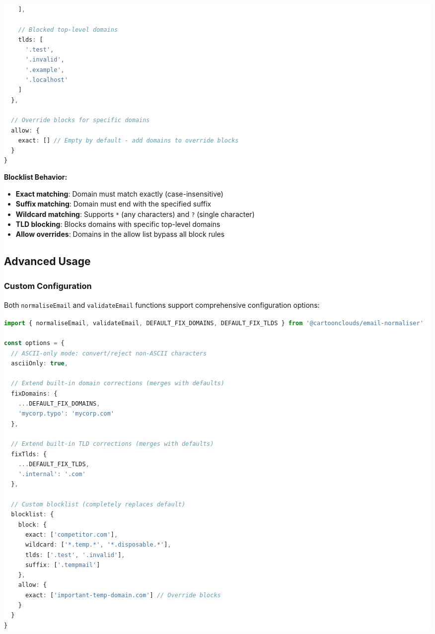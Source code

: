 ```typescript
    ],
    
    // Blocked top-level domains
    tlds: [
      '.test',
      '.invalid', 
      '.example',
      '.localhost'
    ]
  },
  
  // Override blocks for specific domains
  allow: {
    exact: [] // Empty by default - add domains to override blocks
  }
}
```

**Blocklist Behavior:**
- **Exact matching**: Domain must match exactly (case-insensitive)
- **Suffix matching**: Domain must end with the specified suffix  
- **Wildcard matching**: Supports `*` (any characters) and `?` (single character)
- **TLD blocking**: Blocks domains with specific top-level domains
- **Allow overrides**: Domains in the allow list bypass all block rules

## Advanced Usage

### Custom Configuration

Both `normaliseEmail` and `validateEmail` functions support comprehensive configuration options:

```typescript
import { normaliseEmail, validateEmail, DEFAULT_FIX_DOMAINS, DEFAULT_FIX_TLDS } from '@cartoonclouds/email-normaliser'

const options = {
  // ASCII-only mode: convert/reject non-ASCII characters
  asciiOnly: true,
  
  // Extend built-in domain corrections (merges with defaults)
  fixDomains: {
    ...DEFAULT_FIX_DOMAINS,
    'mycorp.typo': 'mycorp.com'
  },
  
  // Extend built-in TLD corrections (merges with defaults)
  fixTlds: {
    ...DEFAULT_FIX_TLDS,
    '.internal': '.com'
  },
  
  // Custom blocklist (completely replaces default)
  blocklist: {
    block: {
      exact: ['competitor.com'],
      wildcard: ['*.temp.*', '*.disposable.*'],
      tlds: ['.test', '.invalid'],
      suffix: ['.tempmail']
    },
    allow: {
      exact: ['important-temp-domain.com'] // Override blocks
    }
  }
}
```